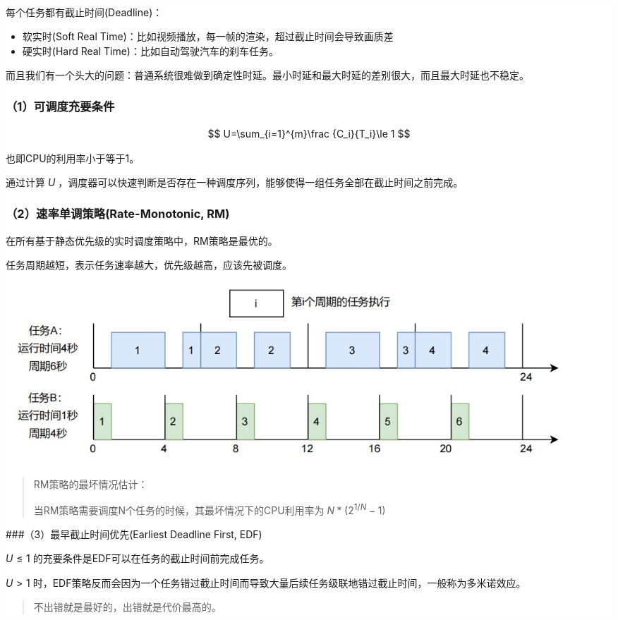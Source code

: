 每个任务都有截止时间(Deadline)：

* 软实时(Soft Real Time)：比如视频播放，每一帧的渲染，超过截止时间会导致画质差
* 硬实时(Hard Real Time)：比如自动驾驶汽车的刹车任务。

而且我们有一个头大的问题：普通系统很难做到确定性时延。最小时延和最大时延的差别很大，而且最大时延也不稳定。

### （1）可调度充要条件

$$
U=\sum_{i=1}^{m}\frac {C_i}{T_i}\le 1 
$$

也即CPU的利用率小于等于1。

通过计算 $U$ ，调度器可以快速判断是否存在一种调度序列，能够使得一组任务全部在截止时间之前完成。

### （2）速率单调策略(Rate-Monotonic, RM)

在所有基于静态优先级的实时调度策略中，RM策略是最优的。

任务周期越短，表示任务速率越大，优先级越高，应该先被调度。

<img src="图片\调度19.jpg" style="zoom:80%;" />

> RM策略的最坏情况估计：
>
> 当RM策略需要调度N个任务的时候，其最坏情况下的CPU利用率为 $N*(2^{1/N}-1)$ 

###（3）最早截止时间优先(Earliest Deadline First, EDF)

 $U \le 1$ 的充要条件是EDF可以在任务的截止时间前完成任务。

$U \gt 1$ 时，EDF策略反而会因为一个任务错过截止时间而导致大量后续任务级联地错过截止时间，一般称为多米诺效应。

> 不出错就是最好的，出错就是代价最高的。

























